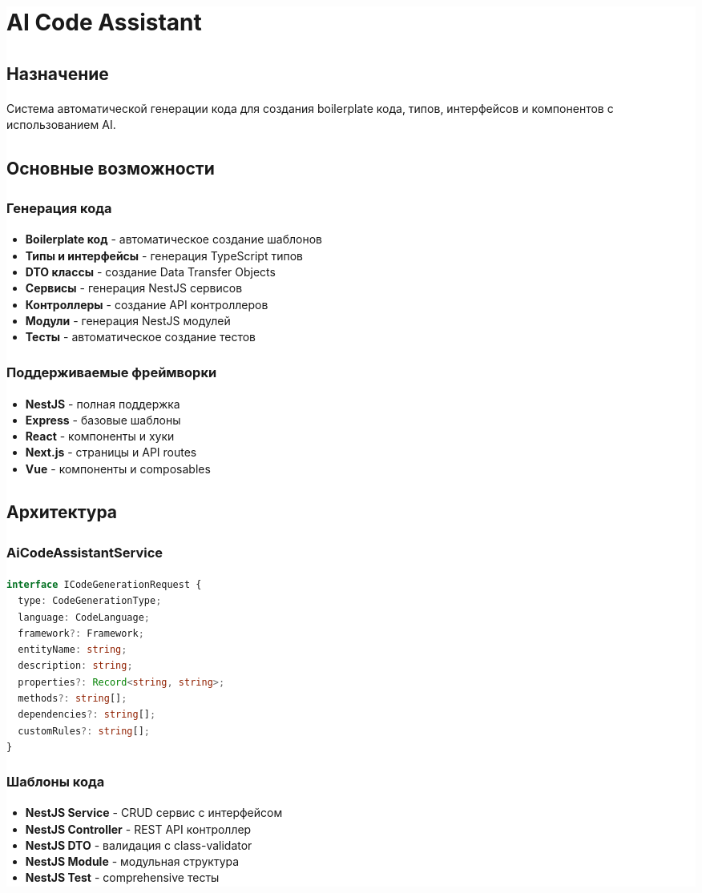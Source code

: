 # AI Code Assistant

## Назначение

Система автоматической генерации кода для создания boilerplate кода, типов, интерфейсов и компонентов с использованием AI.

## Основные возможности

### Генерация кода

- **Boilerplate код** - автоматическое создание шаблонов
- **Типы и интерфейсы** - генерация TypeScript типов
- **DTO классы** - создание Data Transfer Objects
- **Сервисы** - генерация NestJS сервисов
- **Контроллеры** - создание API контроллеров
- **Модули** - генерация NestJS модулей
- **Тесты** - автоматическое создание тестов

### Поддерживаемые фреймворки

- **NestJS** - полная поддержка
- **Express** - базовые шаблоны
- **React** - компоненты и хуки
- **Next.js** - страницы и API routes
- **Vue** - компоненты и composables

## Архитектура

### AiCodeAssistantService

```typescript
interface ICodeGenerationRequest {
  type: CodeGenerationType;
  language: CodeLanguage;
  framework?: Framework;
  entityName: string;
  description: string;
  properties?: Record<string, string>;
  methods?: string[];
  dependencies?: string[];
  customRules?: string[];
}
```

### Шаблоны кода

- **NestJS Service** - CRUD сервис с интерфейсом
- **NestJS Controller** - REST API контроллер
- **NestJS DTO** - валидация с class-validator
- **NestJS Module** - модульная структура
- **NestJS Test** - comprehensive тесты
